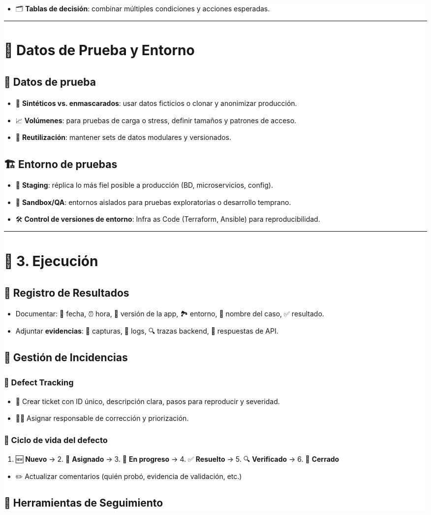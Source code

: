 - 🗂️ **Tablas de decisión**: combinar múltiples condiciones y acciones esperadas.
    

---

# 🧪 Datos de Prueba y Entorno

## 🧬 Datos de prueba

- 🧻 **Sintéticos vs. enmascarados**: usar datos ficticios o clonar y anonimizar producción.
    
- 📈 **Volúmenes**: para pruebas de carga o stress, definir tamaños y patrones de acceso.
    
- 🔁 **Reutilización**: mantener sets de datos modulares y versionados.
    

## 🏗️ Entorno de pruebas

- 🧪 **Staging**: réplica lo más fiel posible a producción (BD, microservicios, config).
    
- 🧱 **Sandbox/QA**: entornos aislados para pruebas exploratorias o desarrollo temprano.
    
- 🛠️ **Control de versiones de entorno**: Infra as Code (Terraform, Ansible) para reproducibilidad.
    

---

# 🚀 3. Ejecución

## 🧾 Registro de Resultados

- Documentar: 📅 fecha, ⏰ hora, 🔖 versión de la app, 🏞️ entorno, 📄 nombre del caso, ✅ resultado.
    
- Adjuntar **evidencias**: 📸 capturas, 🧾 logs, 🔍 trazas backend, 🧬 respuestas de API.
    

## 🐞 Gestión de Incidencias

### 📌 Defect Tracking

- 🧩 Crear ticket con ID único, descripción clara, pasos para reproducir y severidad.
    
- 🧑‍💻 Asignar responsable de corrección y priorización.
    

### 🔁 Ciclo de vida del defecto

1. 🆕 **Nuevo** → 2. 🧾 **Asignado** → 3. 🔨 **En progreso** → 4. ✅ **Resuelto** → 5. 🔍 **Verificado** → 6. 📁 **Cerrado**
    

- ✏️ Actualizar comentarios (quién probó, evidencia de validación, etc.)
    

## 🔧 Herramientas de Seguimiento
